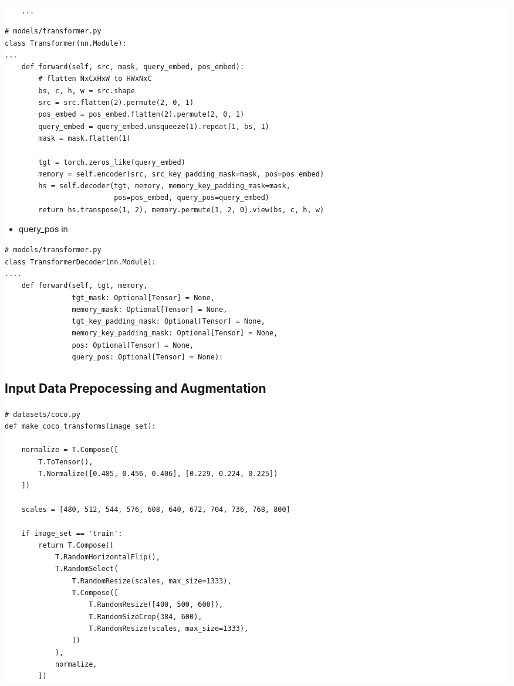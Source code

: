 ```
    ...    
```
```
# models/transformer.py
class Transformer(nn.Module):
...
    def forward(self, src, mask, query_embed, pos_embed):
        # flatten NxCxHxW to HWxNxC
        bs, c, h, w = src.shape
        src = src.flatten(2).permute(2, 0, 1)
        pos_embed = pos_embed.flatten(2).permute(2, 0, 1)
        query_embed = query_embed.unsqueeze(1).repeat(1, bs, 1)
        mask = mask.flatten(1)

        tgt = torch.zeros_like(query_embed)
        memory = self.encoder(src, src_key_padding_mask=mask, pos=pos_embed)
        hs = self.decoder(tgt, memory, memory_key_padding_mask=mask,
                          pos=pos_embed, query_pos=query_embed)
        return hs.transpose(1, 2), memory.permute(1, 2, 0).view(bs, c, h, w)
```
- query_pos in

```
# models/transformer.py
class TransformerDecoder(nn.Module):
....
    def forward(self, tgt, memory,
                tgt_mask: Optional[Tensor] = None,
                memory_mask: Optional[Tensor] = None,
                tgt_key_padding_mask: Optional[Tensor] = None,
                memory_key_padding_mask: Optional[Tensor] = None,
                pos: Optional[Tensor] = None,
                query_pos: Optional[Tensor] = None):
```

## Input Data Prepocessing and Augmentation
```
# datasets/coco.py
def make_coco_transforms(image_set):

    normalize = T.Compose([
        T.ToTensor(),
        T.Normalize([0.485, 0.456, 0.406], [0.229, 0.224, 0.225])
    ])

    scales = [480, 512, 544, 576, 608, 640, 672, 704, 736, 768, 800]

    if image_set == 'train':
        return T.Compose([
            T.RandomHorizontalFlip(),
            T.RandomSelect(
                T.RandomResize(scales, max_size=1333),
                T.Compose([
                    T.RandomResize([400, 500, 600]),
                    T.RandomSizeCrop(384, 600),
                    T.RandomResize(scales, max_size=1333),
                ])
            ),
            normalize,
        ])
```
